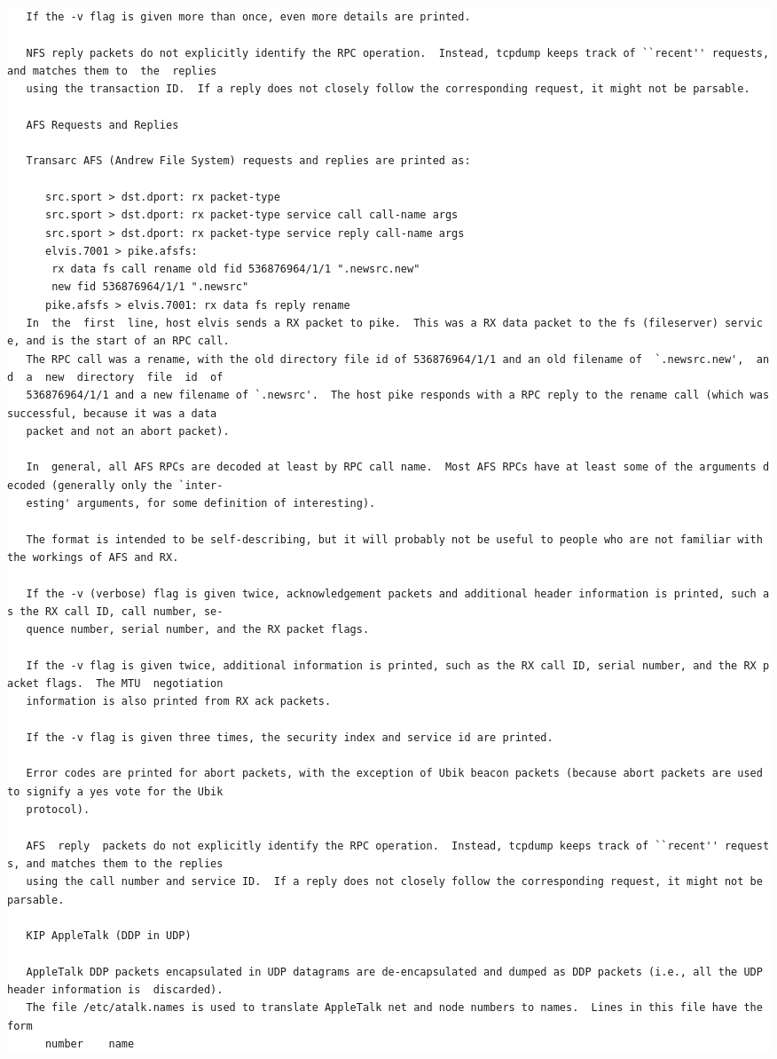        If the -v flag is given more than once, even more details are printed.

       NFS reply packets do not explicitly identify the RPC operation.	Instead, tcpdump keeps track of ``recent'' requests, and matches them to  the  replies
       using the transaction ID.  If a reply does not closely follow the corresponding request, it might not be parsable.

       AFS Requests and Replies

       Transarc AFS (Andrew File System) requests and replies are printed as:

	      src.sport > dst.dport: rx packet-type
	      src.sport > dst.dport: rx packet-type service call call-name args
	      src.sport > dst.dport: rx packet-type service reply call-name args
	      elvis.7001 > pike.afsfs:
		   rx data fs call rename old fid 536876964/1/1 ".newsrc.new"
		   new fid 536876964/1/1 ".newsrc"
	      pike.afsfs > elvis.7001: rx data fs reply rename
       In  the	first  line, host elvis sends a RX packet to pike.  This was a RX data packet to the fs (fileserver) service, and is the start of an RPC call.
       The RPC call was a rename, with the old directory file id of 536876964/1/1 and an old filename of  `.newsrc.new',  and  a  new  directory  file	id  of
       536876964/1/1 and a new filename of `.newsrc'.  The host pike responds with a RPC reply to the rename call (which was successful, because it was a data
       packet and not an abort packet).

       In  general, all AFS RPCs are decoded at least by RPC call name.	 Most AFS RPCs have at least some of the arguments decoded (generally only the `inter‐
       esting' arguments, for some definition of interesting).

       The format is intended to be self-describing, but it will probably not be useful to people who are not familiar with the workings of AFS and RX.

       If the -v (verbose) flag is given twice, acknowledgement packets and additional header information is printed, such as the RX call ID, call number, se‐
       quence number, serial number, and the RX packet flags.

       If the -v flag is given twice, additional information is printed, such as the RX call ID, serial number, and the RX packet flags.  The MTU  negotiation
       information is also printed from RX ack packets.

       If the -v flag is given three times, the security index and service id are printed.

       Error codes are printed for abort packets, with the exception of Ubik beacon packets (because abort packets are used to signify a yes vote for the Ubik
       protocol).

       AFS  reply  packets do not explicitly identify the RPC operation.  Instead, tcpdump keeps track of ``recent'' requests, and matches them to the replies
       using the call number and service ID.  If a reply does not closely follow the corresponding request, it might not be parsable.

       KIP AppleTalk (DDP in UDP)

       AppleTalk DDP packets encapsulated in UDP datagrams are de-encapsulated and dumped as DDP packets (i.e., all the UDP header information is  discarded).
       The file /etc/atalk.names is used to translate AppleTalk net and node numbers to names.	Lines in this file have the form
	      number	name
